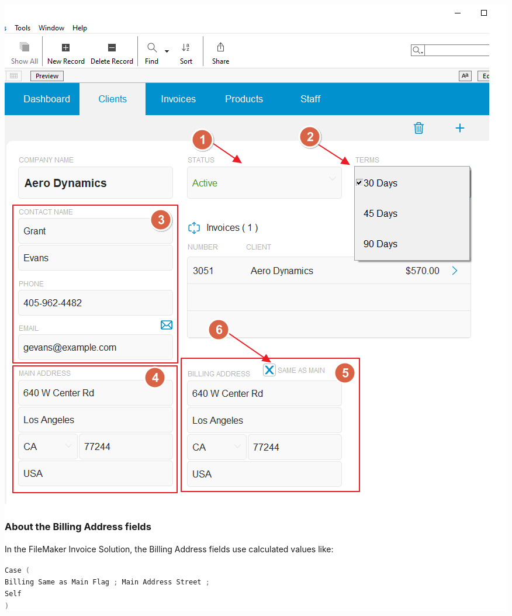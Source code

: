 ![](/assets/img/filemaker_to_apex_invoices/fm_clients_form_01.png)

### About the Billing Address fields

In the FileMaker Invoice Solution, the Billing Address fields use calculated values like:

```c
Case ( 
Billing Same as Main Flag ; Main Address Street ; 
Self 
)
```
